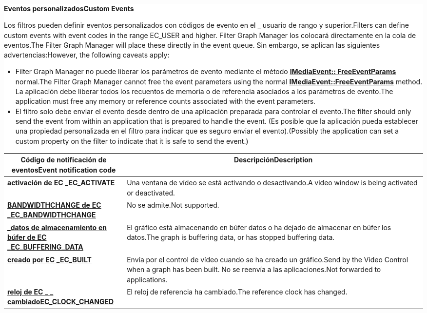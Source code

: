 <span data-ttu-id="a5a35-113">**Eventos personalizados**</span><span class="sxs-lookup"><span data-stu-id="a5a35-113">**Custom Events**</span></span>

<span data-ttu-id="a5a35-114">Los filtros pueden definir eventos personalizados con códigos de evento en el \_ usuario de rango y superior.</span><span class="sxs-lookup"><span data-stu-id="a5a35-114">Filters can define custom events with event codes in the range EC\_USER and higher.</span></span> <span data-ttu-id="a5a35-115">Filter Graph Manager los colocará directamente en la cola de eventos.</span><span class="sxs-lookup"><span data-stu-id="a5a35-115">The Filter Graph Manager will place these directly in the event queue.</span></span> <span data-ttu-id="a5a35-116">Sin embargo, se aplican las siguientes advertencias:</span><span class="sxs-lookup"><span data-stu-id="a5a35-116">However, the following caveats apply:</span></span>

-   <span data-ttu-id="a5a35-117">Filter Graph Manager no puede liberar los parámetros de evento mediante el método [**IMediaEvent:: FreeEventParams**](/windows/desktop/api/Control/nf-control-imediaevent-freeeventparams) normal.</span><span class="sxs-lookup"><span data-stu-id="a5a35-117">The Filter Graph Manager cannot free the event parameters using the normal [**IMediaEvent::FreeEventParams**](/windows/desktop/api/Control/nf-control-imediaevent-freeeventparams) method.</span></span> <span data-ttu-id="a5a35-118">La aplicación debe liberar todos los recuentos de memoria o de referencia asociados a los parámetros de evento.</span><span class="sxs-lookup"><span data-stu-id="a5a35-118">The application must free any memory or reference counts associated with the event parameters.</span></span>
-   <span data-ttu-id="a5a35-119">El filtro solo debe enviar el evento desde dentro de una aplicación preparada para controlar el evento.</span><span class="sxs-lookup"><span data-stu-id="a5a35-119">The filter should only send the event from within an application that is prepared to handle the event.</span></span> <span data-ttu-id="a5a35-120">(Es posible que la aplicación pueda establecer una propiedad personalizada en el filtro para indicar que es seguro enviar el evento).</span><span class="sxs-lookup"><span data-stu-id="a5a35-120">(Possibly the application can set a custom property on the filter to indicate that it is safe to send the event.)</span></span>



| <span data-ttu-id="a5a35-121">Código de notificación de eventos</span><span class="sxs-lookup"><span data-stu-id="a5a35-121">Event notification code</span></span>                                                 | <span data-ttu-id="a5a35-122">Descripción</span><span class="sxs-lookup"><span data-stu-id="a5a35-122">Description</span></span>                                                                                                               |
|-------------------------------------------------------------------------|---------------------------------------------------------------------------------------------------------------------------|
| [<span data-ttu-id="a5a35-123">**activación de EC \_**</span><span class="sxs-lookup"><span data-stu-id="a5a35-123">**EC\_ACTIVATE**</span></span>](ec-activate.md)                                     | <span data-ttu-id="a5a35-124">Una ventana de vídeo se está activando o desactivando.</span><span class="sxs-lookup"><span data-stu-id="a5a35-124">A video window is being activated or deactivated.</span></span>                                                                         |
| [<span data-ttu-id="a5a35-125">**BANDWIDTHCHANGE de EC \_**</span><span class="sxs-lookup"><span data-stu-id="a5a35-125">**EC\_BANDWIDTHCHANGE**</span></span>](ec-bandwidthchange.md)                       | <span data-ttu-id="a5a35-126">No se admite.</span><span class="sxs-lookup"><span data-stu-id="a5a35-126">Not supported.</span></span>                                                                                                            |
| [<span data-ttu-id="a5a35-127">**\_datos de almacenamiento en búfer de EC \_**</span><span class="sxs-lookup"><span data-stu-id="a5a35-127">**EC\_BUFFERING\_DATA**</span></span>](ec-buffering-data.md)                        | <span data-ttu-id="a5a35-128">El gráfico está almacenando en búfer datos o ha dejado de almacenar en búfer los datos.</span><span class="sxs-lookup"><span data-stu-id="a5a35-128">The graph is buffering data, or has stopped buffering data.</span></span>                                                               |
| [<span data-ttu-id="a5a35-129">**creado por EC \_**</span><span class="sxs-lookup"><span data-stu-id="a5a35-129">**EC\_BUILT**</span></span>](ec-built.md)                                           | <span data-ttu-id="a5a35-130">Envía por el control de vídeo cuando se ha creado un gráfico.</span><span class="sxs-lookup"><span data-stu-id="a5a35-130">Send by the Video Control when a graph has been built.</span></span> <span data-ttu-id="a5a35-131">No se reenvía a las aplicaciones.</span><span class="sxs-lookup"><span data-stu-id="a5a35-131">Not forwarded to applications.</span></span>                                     |
| [<span data-ttu-id="a5a35-132">**reloj de EC \_ \_ cambiado**</span><span class="sxs-lookup"><span data-stu-id="a5a35-132">**EC\_CLOCK\_CHANGED**</span></span>](ec-clock-changed.md)                          | <span data-ttu-id="a5a35-133">El reloj de referencia ha cambiado.</span><span class="sxs-lookup"><span data-stu-id="a5a35-133">The reference clock has changed.</span></span>                                                                                          |